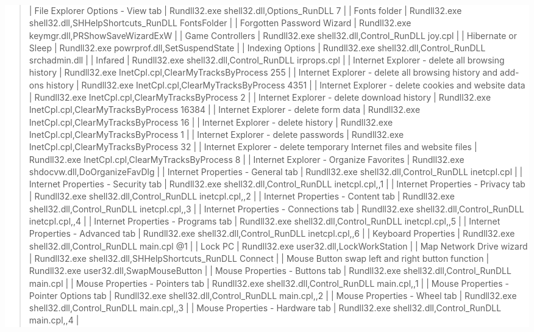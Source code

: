 > | File Explorer Options - View tab                             | Rundll32.exe shell32.dll,Options_RunDLL 7                    |
> | Fonts folder                                                 | Rundll32.exe shell32.dll,SHHelpShortcuts_RunDLL FontsFolder  |
> | Forgotten Password Wizard                                    | Rundll32.exe keymgr.dll,PRShowSaveWizardExW                  |
> | Game Controllers                                             | Rundll32.exe shell32.dll,Control_RunDLL joy.cpl              |
> | Hibernate or Sleep                                           | Rundll32.exe powrprof.dll,SetSuspendState                    |
> | Indexing Options                                             | Rundll32.exe shell32.dll,Control_RunDLL srchadmin.dll        |
> | Infared                                                      | Rundll32.exe shell32.dll,Control_RunDLL irprops.cpl          |
> | Internet Explorer - delete all browsing history              | Rundll32.exe InetCpl.cpl,ClearMyTracksByProcess 255          |
> | Internet Explorer - delete all browsing history and add-ons history | Rundll32.exe InetCpl.cpl,ClearMyTracksByProcess 4351         |
> | Internet Explorer - delete cookies and website data          | Rundll32.exe InetCpl.cpl,ClearMyTracksByProcess 2            |
> | Internet Explorer - delete download history                  | Rundll32.exe InetCpl.cpl,ClearMyTracksByProcess 16384        |
> | Internet Explorer - delete form data                         | Rundll32.exe InetCpl.cpl,ClearMyTracksByProcess 16           |
> | Internet Explorer - delete history                           | Rundll32.exe InetCpl.cpl,ClearMyTracksByProcess 1            |
> | Internet Explorer - delete passwords                         | Rundll32.exe InetCpl.cpl,ClearMyTracksByProcess 32           |
> | Internet Explorer - delete temporary Internet files and website files | Rundll32.exe InetCpl.cpl,ClearMyTracksByProcess 8            |
> | Internet Explorer - Organize Favorites                       | Rundll32.exe shdocvw.dll,DoOrganizeFavDlg                    |
> | Internet Properties - General tab                            | Rundll32.exe shell32.dll,Control_RunDLL inetcpl.cpl          |
> | Internet Properties - Security tab                           | Rundll32.exe shell32.dll,Control_RunDLL inetcpl.cpl,,1       |
> | Internet Properties - Privacy tab                            | Rundll32.exe shell32.dll,Control_RunDLL inetcpl.cpl,,2       |
> | Internet Properties - Content tab                            | Rundll32.exe shell32.dll,Control_RunDLL inetcpl.cpl,,3       |
> | Internet Properties - Connections tab                        | Rundll32.exe shell32.dll,Control_RunDLL inetcpl.cpl,,4       |
> | Internet Properties - Programs tab                           | Rundll32.exe shell32.dll,Control_RunDLL inetcpl.cpl,,5       |
> | Internet Properties - Advanced tab                           | Rundll32.exe shell32.dll,Control_RunDLL inetcpl.cpl,,6       |
> | Keyboard Properties                                          | Rundll32.exe shell32.dll,Control_RunDLL main.cpl @1          |
> | Lock PC                                                      | Rundll32.exe user32.dll,LockWorkStation                      |
> | Map Network Drive wizard                                     | Rundll32.exe shell32.dll,SHHelpShortcuts_RunDLL Connect      |
> | Mouse Button swap left and right button function             | Rundll32.exe user32.dll,SwapMouseButton                      |
> | Mouse Properties - Buttons tab                               | Rundll32.exe shell32.dll,Control_RunDLL main.cpl             |
> | Mouse Properties - Pointers tab                              | Rundll32.exe shell32.dll,Control_RunDLL main.cpl,,1          |
> | Mouse Properties - Pointer Options tab                       | Rundll32.exe shell32.dll,Control_RunDLL main.cpl,,2          |
> | Mouse Properties - Wheel tab                                 | Rundll32.exe shell32.dll,Control_RunDLL main.cpl,,3          |
> | Mouse Properties - Hardware tab                              | Rundll32.exe shell32.dll,Control_RunDLL main.cpl,,4          |
